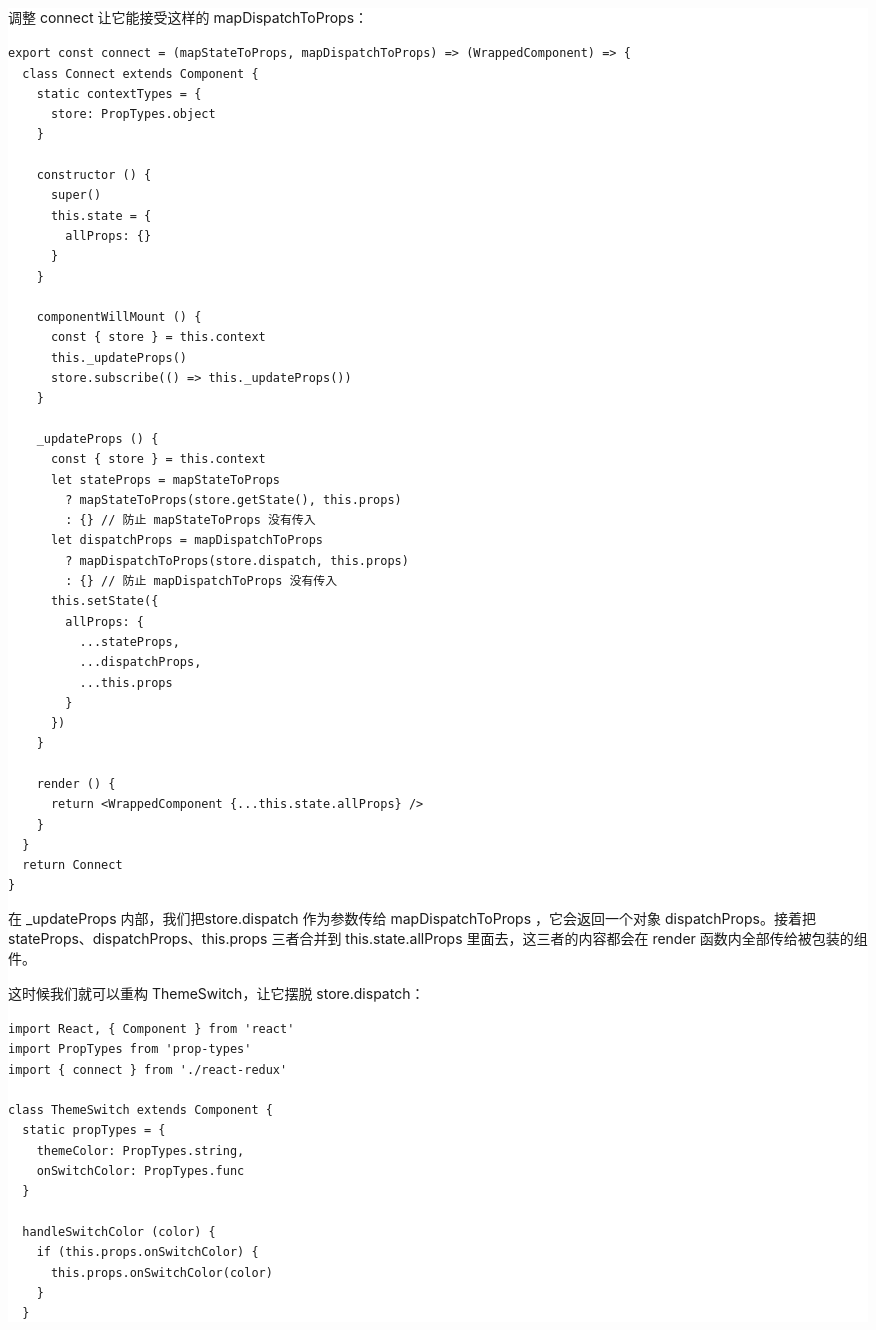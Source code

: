 调整 connect 让它能接受这样的 mapDispatchToProps：
```
export const connect = (mapStateToProps, mapDispatchToProps) => (WrappedComponent) => {
  class Connect extends Component {
    static contextTypes = {
      store: PropTypes.object
    }

    constructor () {
      super()
      this.state = {
        allProps: {}
      }
    }

    componentWillMount () {
      const { store } = this.context
      this._updateProps()
      store.subscribe(() => this._updateProps())
    }

    _updateProps () {
      const { store } = this.context
      let stateProps = mapStateToProps
        ? mapStateToProps(store.getState(), this.props)
        : {} // 防止 mapStateToProps 没有传入
      let dispatchProps = mapDispatchToProps
        ? mapDispatchToProps(store.dispatch, this.props)
        : {} // 防止 mapDispatchToProps 没有传入
      this.setState({
        allProps: {
          ...stateProps,
          ...dispatchProps,
          ...this.props
        }
      })
    }

    render () {
      return <WrappedComponent {...this.state.allProps} />
    }
  }
  return Connect
}
```
在 _updateProps 内部，我们把store.dispatch 作为参数传给 mapDispatchToProps ，它会返回一个对象 dispatchProps。接着把 stateProps、dispatchProps、this.props 三者合并到 this.state.allProps 里面去，这三者的内容都会在 render 函数内全部传给被包装的组件。

这时候我们就可以重构 ThemeSwitch，让它摆脱 store.dispatch：
```
import React, { Component } from 'react'
import PropTypes from 'prop-types'
import { connect } from './react-redux'

class ThemeSwitch extends Component {
  static propTypes = {
    themeColor: PropTypes.string,
    onSwitchColor: PropTypes.func
  }

  handleSwitchColor (color) {
    if (this.props.onSwitchColor) {
      this.props.onSwitchColor(color)
    }
  }
```